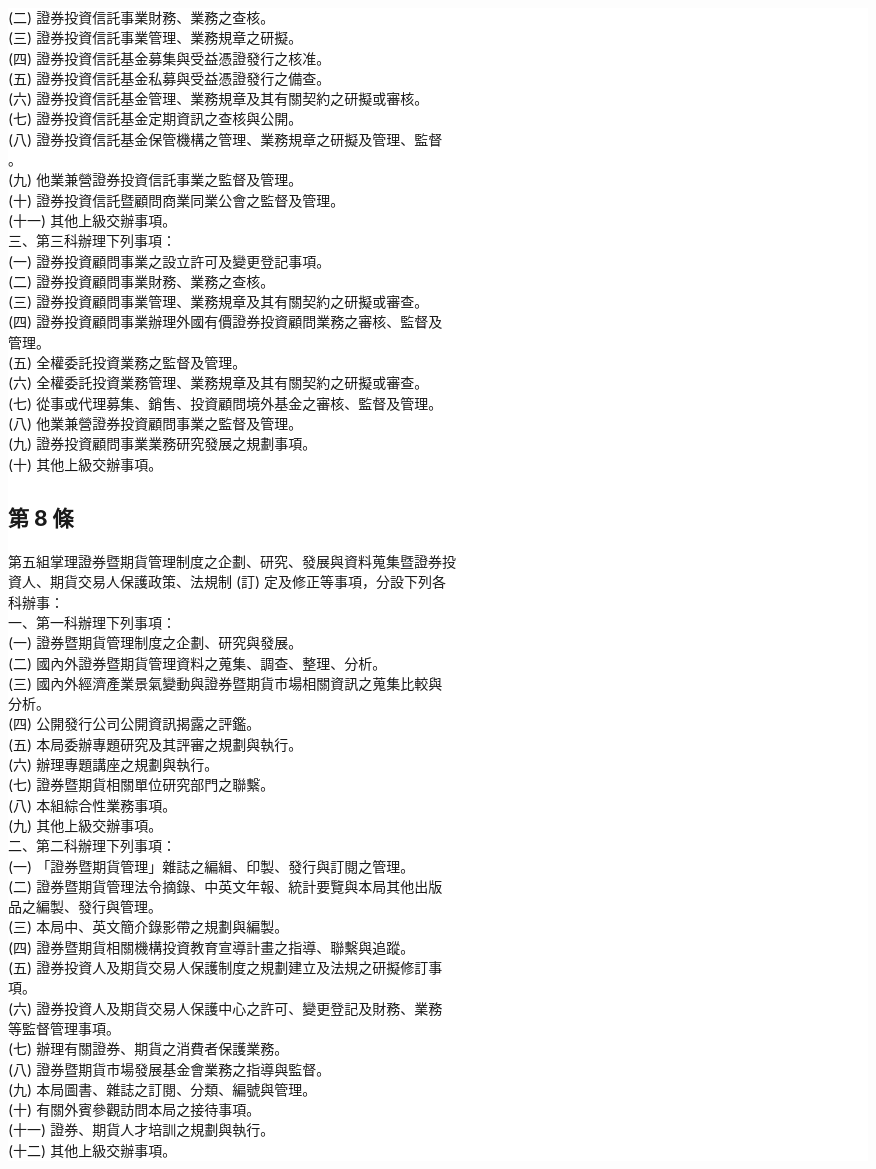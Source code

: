  (二) 證券投資信託事業財務、業務之查核。  
 (三) 證券投資信託事業管理、業務規章之研擬。  
 (四) 證券投資信託基金募集與受益憑證發行之核准。  
 (五) 證券投資信託基金私募與受益憑證發行之備查。  
 (六) 證券投資信託基金管理、業務規章及其有關契約之研擬或審核。  
 (七) 證券投資信託基金定期資訊之查核與公開。  
 (八) 證券投資信託基金保管機構之管理、業務規章之研擬及管理、監督  
      。  
 (九) 他業兼營證券投資信託事業之監督及管理。  
 (十) 證券投資信託暨顧問商業同業公會之監督及管理。  
 (十一) 其他上級交辦事項。  
三、第三科辦理下列事項：  
 (一) 證券投資顧問事業之設立許可及變更登記事項。  
 (二) 證券投資顧問事業財務、業務之查核。  
 (三) 證券投資顧問事業管理、業務規章及其有關契約之研擬或審查。  
 (四) 證券投資顧問事業辦理外國有價證券投資顧問業務之審核、監督及  
      管理。  
 (五) 全權委託投資業務之監督及管理。  
 (六) 全權委託投資業務管理、業務規章及其有關契約之研擬或審查。  
 (七) 從事或代理募集、銷售、投資顧問境外基金之審核、監督及管理。  
 (八) 他業兼營證券投資顧問事業之監督及管理。  
 (九) 證券投資顧問事業業務研究發展之規劃事項。  
 (十) 其他上級交辦事項。

第 8 條
-------
第五組掌理證券暨期貨管理制度之企劃、研究、發展與資料蒐集暨證券投  
資人、期貨交易人保護政策、法規制 (訂) 定及修正等事項，分設下列各  
科辦事：  
一、第一科辦理下列事項：  
 (一) 證券暨期貨管理制度之企劃、研究與發展。  
 (二) 國內外證券暨期貨管理資料之蒐集、調查、整理、分析。  
 (三) 國內外經濟產業景氣變動與證券暨期貨市場相關資訊之蒐集比較與  
      分析。  
 (四) 公開發行公司公開資訊揭露之評鑑。  
 (五) 本局委辦專題研究及其評審之規劃與執行。  
 (六) 辦理專題講座之規劃與執行。  
 (七) 證券暨期貨相關單位研究部門之聯繫。  
 (八) 本組綜合性業務事項。  
 (九) 其他上級交辦事項。  
二、第二科辦理下列事項：  
 (一) 「證券暨期貨管理」雜誌之編緝、印製、發行與訂閱之管理。  
 (二) 證券暨期貨管理法令摘錄、中英文年報、統計要覽與本局其他出版  
      品之編製、發行與管理。  
 (三) 本局中、英文簡介錄影帶之規劃與編製。  
 (四) 證券暨期貨相關機構投資教育宣導計畫之指導、聯繫與追蹤。  
 (五) 證券投資人及期貨交易人保護制度之規劃建立及法規之研擬修訂事  
      項。  
 (六) 證券投資人及期貨交易人保護中心之許可、變更登記及財務、業務  
      等監督管理事項。  
 (七) 辦理有關證券、期貨之消費者保護業務。  
 (八) 證券暨期貨市場發展基金會業務之指導與監督。  
 (九) 本局圖書、雜誌之訂閱、分類、編號與管理。  
 (十) 有關外賓參觀訪問本局之接待事項。  
 (十一) 證券、期貨人才培訓之規劃與執行。  
 (十二) 其他上級交辦事項。
